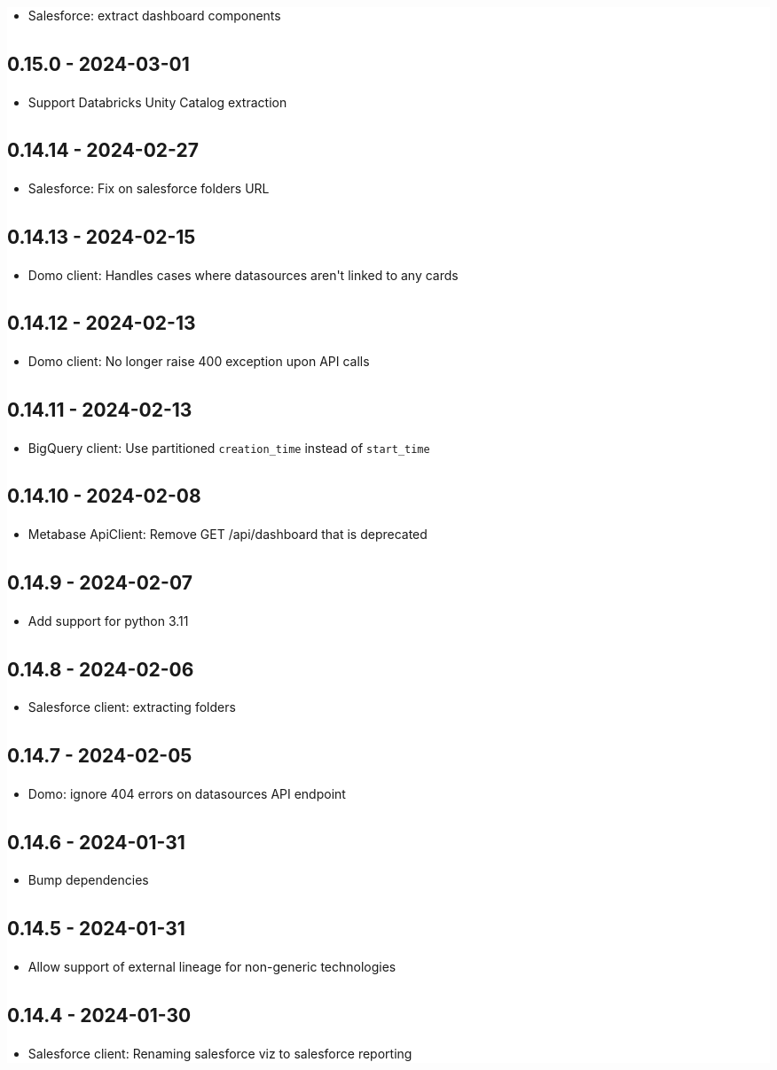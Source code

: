 * Salesforce: extract dashboard components

## 0.15.0 - 2024-03-01

* Support Databricks Unity Catalog extraction

## 0.14.14 - 2024-02-27

* Salesforce: Fix on salesforce folders URL

## 0.14.13 - 2024-02-15

* Domo client: Handles cases where datasources aren't linked to any cards

## 0.14.12 - 2024-02-13

* Domo client: No longer raise 400 exception upon API calls

## 0.14.11 - 2024-02-13

* BigQuery client: Use partitioned `creation_time` instead of `start_time`

## 0.14.10 - 2024-02-08

* Metabase ApiClient: Remove GET /api/dashboard that is deprecated

## 0.14.9 - 2024-02-07

* Add support for python 3.11

## 0.14.8 - 2024-02-06

* Salesforce client: extracting folders

## 0.14.7 - 2024-02-05

* Domo: ignore 404 errors on datasources API endpoint

## 0.14.6 - 2024-01-31

* Bump dependencies

## 0.14.5 - 2024-01-31

* Allow support of external lineage for non-generic technologies

## 0.14.4 - 2024-01-30

* Salesforce client: Renaming salesforce viz to salesforce reporting
